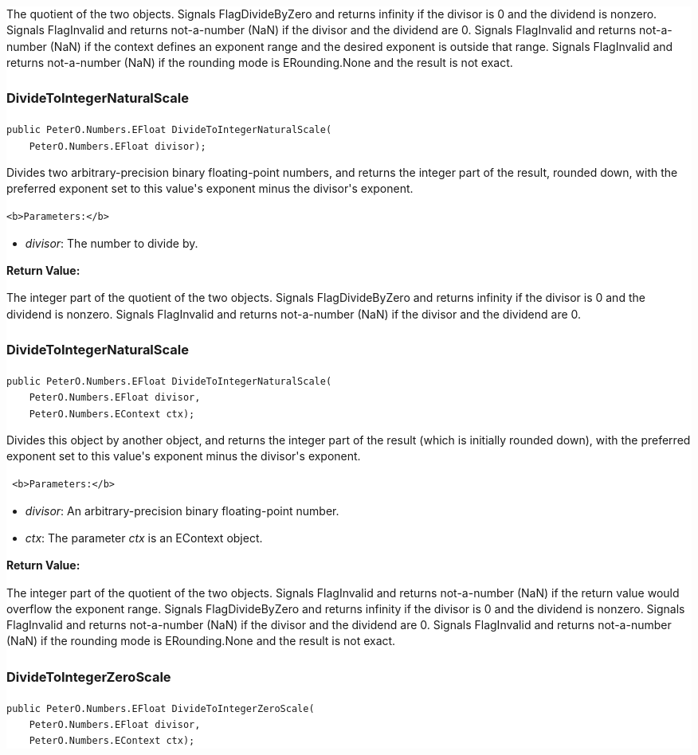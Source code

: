 The quotient of the two objects. Signals FlagDivideByZero and returns infinity if the divisor is 0 and the dividend is nonzero. Signals FlagInvalid and returns not-a-number (NaN) if the divisor and the dividend are 0. Signals FlagInvalid and returns not-a-number (NaN) if the context defines an exponent range and the desired exponent is outside that range. Signals FlagInvalid and returns not-a-number (NaN) if the rounding mode is ERounding.None and the result is not exact.

<a id="DivideToIntegerNaturalScale_PeterO_Numbers_EFloat"></a>
### DivideToIntegerNaturalScale

    public PeterO.Numbers.EFloat DivideToIntegerNaturalScale(
        PeterO.Numbers.EFloat divisor);

 Divides two arbitrary-precision binary floating-point numbers, and returns the integer part of the result, rounded down, with the preferred exponent set to this value's exponent minus the divisor's exponent.

    <b>Parameters:</b>

 * <i>divisor</i>: The number to divide by.

<b>Return Value:</b>

The integer part of the quotient of the two objects. Signals FlagDivideByZero and returns infinity if the divisor is 0 and the dividend is nonzero. Signals FlagInvalid and returns not-a-number (NaN) if the divisor and the dividend are 0.

<a id="DivideToIntegerNaturalScale_PeterO_Numbers_EFloat_PeterO_Numbers_EContext"></a>
### DivideToIntegerNaturalScale

    public PeterO.Numbers.EFloat DivideToIntegerNaturalScale(
        PeterO.Numbers.EFloat divisor,
        PeterO.Numbers.EContext ctx);

 Divides this object by another object, and returns the integer part of the result (which is initially rounded down), with the preferred exponent set to this value's exponent minus the divisor's exponent.

     <b>Parameters:</b>

 * <i>divisor</i>: An arbitrary-precision binary floating-point number.

 * <i>ctx</i>: The parameter  <i>ctx</i>
 is an EContext object.

<b>Return Value:</b>

The integer part of the quotient of the two objects. Signals FlagInvalid and returns not-a-number (NaN) if the return value would overflow the exponent range. Signals FlagDivideByZero and returns infinity if the divisor is 0 and the dividend is nonzero. Signals FlagInvalid and returns not-a-number (NaN) if the divisor and the dividend are 0. Signals FlagInvalid and returns not-a-number (NaN) if the rounding mode is ERounding.None and the result is not exact.

<a id="DivideToIntegerZeroScale_PeterO_Numbers_EFloat_PeterO_Numbers_EContext"></a>
### DivideToIntegerZeroScale

    public PeterO.Numbers.EFloat DivideToIntegerZeroScale(
        PeterO.Numbers.EFloat divisor,
        PeterO.Numbers.EContext ctx);
